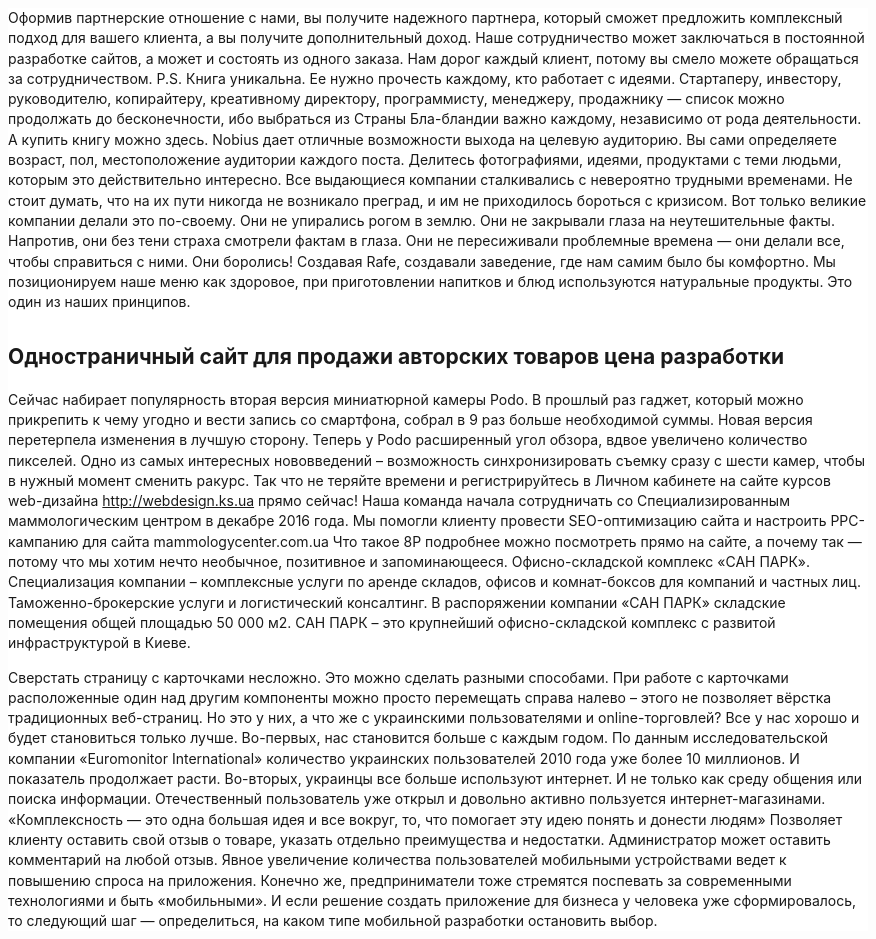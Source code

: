 Оформив партнерские отношение с нами, вы получите надежного партнера, который сможет предложить комплексный подход для вашего клиента, а вы получите дополнительный доход. Наше сотрудничество может заключаться в постоянной разработке сайтов, а может и состоять из одного заказа. Нам дорог каждый клиент, потому вы смело можете обращаться за сотрудничеством. 
P.S. Книга уникальна. Ее нужно прочесть каждому, кто работает с идеями. Стартаперу, инвестору, руководителю, копирайтеру, креативному директору, программисту, менеджеру, продажнику — список можно продолжать до бесконечности, ибо выбраться из Страны Бла-бландии важно каждому, независимо от рода деятельности. А купить книгу можно здесь. 
Nobius дает отличные возможности выхода на целевую аудиторию. Вы сами определяете возраст, пол, местоположение аудитории каждого поста. Делитесь фотографиями, идеями, продуктами с теми людьми, которым это действительно интересно. 
Все выдающиеся компании сталкивались с невероятно трудными временами. Не стоит думать, что на их пути никогда не возникало преград, и им не приходилось бороться с кризисом. Вот только великие компании делали это по-своему. Они не упирались рогом в землю. Они не закрывали глаза на неутешительные факты. Напротив, они без тени страха смотрели фактам в глаза. Они не пересиживали проблемные времена — они делали все, чтобы справиться с ними. Они боролись! 
Создавая Rafe, создавали заведение, где нам самим было бы комфортно. Мы позиционируем наше меню как здоровое, при приготовлении напитков и блюд используются натуральные продукты. Это один из наших принципов. 

## Одностраничный сайт для продажи авторских товаров цена разработки
Сейчас набирает популярность вторая версия миниатюрной камеры Podo. В прошлый раз гаджет, который можно прикрепить к чему угодно и вести запись со смартфона, собрал в 9 раз больше необходимой суммы. Новая версия перетерпела изменения в лучшую сторону. Теперь у Podo расширенный угол обзора, вдвое увеличено количество пикселей. Одно из самых интересных нововведений – возможность синхронизировать съемку сразу с шести камер, чтобы в нужный момент сменить ракурс. 
Так что не теряйте времени и регистрируйтесь в Личном кабинете на сайте курсов web-дизайна http://webdesign.ks.ua прямо сейчас! 
Наша команда начала сотрудничать со Специализированным маммологическим центром в декабре 2016 года. Мы помогли клиенту провести SEO-оптимизацию сайта и настроить PPC-кампанию для сайта mammologycenter.com.ua 
Что такое 8Р подробнее можно посмотреть прямо на сайте, а почему так — потому что мы хотим нечто необычное, позитивное и запоминающееся. 
Офисно-складской комплекс «САН ПАРК». Специализация компании – комплексные услуги по аренде складов, офисов и комнат-боксов для компаний и частных лиц. Таможенно-брокерские услуги и логистический консалтинг. В распоряжении компании «САН ПАРК» складские помещения общей площадью 50 000 м2. САН ПАРК – это крупнейший офисно-складской комплекс с развитой инфраструктурой в Киеве. 

Сверстать страницу с карточками несложно. Это можно сделать разными способами. При работе с карточками расположенные один над другим компоненты можно просто перемещать справа налево – этого не позволяет вёрстка традиционных веб-страниц. 
Но это у них, а что же с украинскими пользователями и online-торговлей? Все у нас хорошо и будет становиться только лучше. Во-первых, нас становится больше с каждым годом. По данным исследовательской компании «Euromonitor International» количество украинских пользователей 2010 года уже более 10 миллионов. И показатель продолжает расти. Во-вторых, украинцы все больше используют интернет. И не только как среду общения или поиска информации. Отечественный пользователь уже открыл и довольно активно пользуется интернет-магазинами. 
«Комплексность — это одна большая идея и все вокруг, то, что помогает эту идею понять и донести людям» 
Позволяет клиенту оставить свой отзыв о товаре, указать отдельно преимущества и недостатки. Администратор может оставить комментарий на любой отзыв. 
Явное увеличение количества пользователей мобильными устройствами ведет к повышению спроса на приложения. Конечно же, предприниматели тоже стремятся поспевать за современными технологиями и быть «мобильными». И если решение создать приложение для бизнеса у человека уже сформировалось, то следующий шаг — определиться, на каком типе мобильной разработки остановить выбор. 
